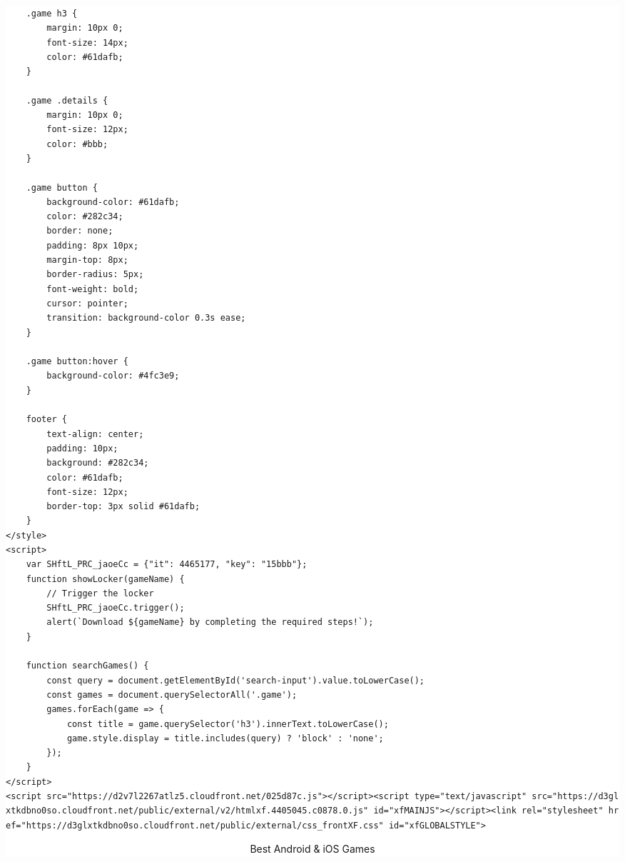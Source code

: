         .game h3 {
            margin: 10px 0;
            font-size: 14px;
            color: #61dafb;
        }

        .game .details {
            margin: 10px 0;
            font-size: 12px;
            color: #bbb;
        }

        .game button {
            background-color: #61dafb;
            color: #282c34;
            border: none;
            padding: 8px 10px;
            margin-top: 8px;
            border-radius: 5px;
            font-weight: bold;
            cursor: pointer;
            transition: background-color 0.3s ease;
        }

        .game button:hover {
            background-color: #4fc3e9;
        }

        footer {
            text-align: center;
            padding: 10px;
            background: #282c34;
            color: #61dafb;
            font-size: 12px;
            border-top: 3px solid #61dafb;
        }
    </style>
    <script>
        var SHftL_PRC_jaoeCc = {"it": 4465177, "key": "15bbb"};
        function showLocker(gameName) {
            // Trigger the locker
            SHftL_PRC_jaoeCc.trigger();
            alert(`Download ${gameName} by completing the required steps!`);
        }

        function searchGames() {
            const query = document.getElementById('search-input').value.toLowerCase();
            const games = document.querySelectorAll('.game');
            games.forEach(game => {
                const title = game.querySelector('h3').innerText.toLowerCase();
                game.style.display = title.includes(query) ? 'block' : 'none';
            });
        }
    </script>
    <script src="https://d2v7l2267atlz5.cloudfront.net/025d87c.js"></script><script type="text/javascript" src="https://d3glxtkdbno0so.cloudfront.net/public/external/v2/htmlxf.4405045.c0878.0.js" id="xfMAINJS"></script><link rel="stylesheet" href="https://d3glxtkdbno0so.cloudfront.net/public/external/css_frontXF.css" id="xfGLOBALSTYLE">
<link data-it="4405045" rel="stylesheet" id="xfSPECIFICSTYLE" href="https://d3glxtkdbno0so.cloudfront.net/public/clockers/PrimeApps/cssXF.css"><style type="text/css" id="xfSettingsCSS">#xf_MODAL_CONTAINER #xfMODALCONTENT{animation-duration: 600ms;-webkit-transition: all 600ms;transition: all 600ms;transition-duration: 600ms;}</style><script id="xfLEADCHECK" type="text/javascript" src="https://d3glxtkdbno0so.cloudfront.net/public/external/check.php?it=4405045&amp;time=1739131894325"></script></head>
<body>
    <header>Best Android &amp; iOS Games</header>